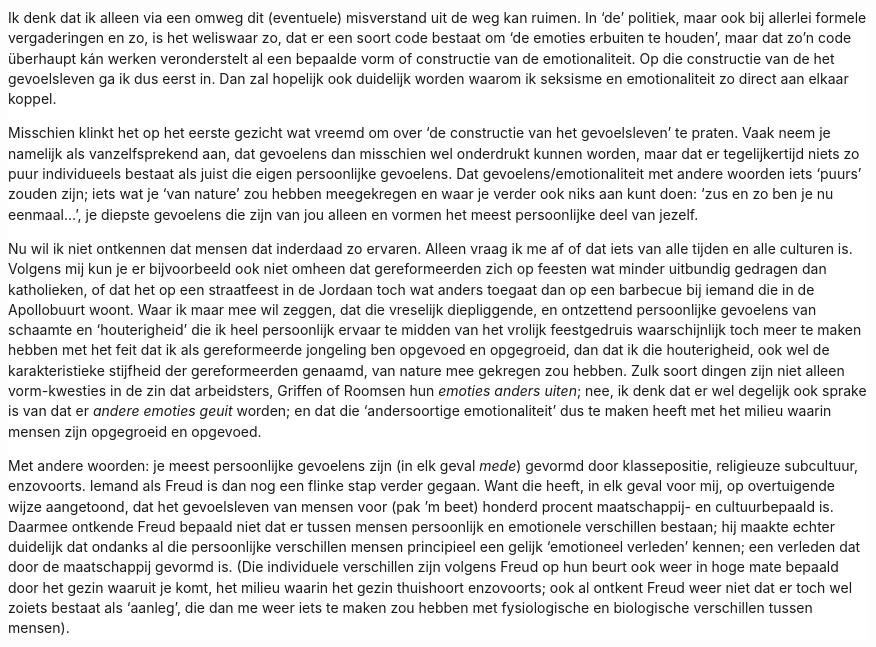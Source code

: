 Ik denk dat ik alleen via een omweg dit (eventuele) misverstand uit de
weg kan ruimen. In ‘de’ politiek, maar ook bij allerlei formele
vergaderingen en zo, is het weliswaar zo, dat er een soort code bestaat
om ‘de emoties erbuiten te houden’, maar dat zo’n code überhaupt kán
werken veronderstelt al een bepaalde vorm of constructie van de
emotionaliteit. Op die constructie van de het gevoelsleven ga ik dus
eerst in. Dan zal hopelijk ook duidelijk worden waarom ik seksisme en
emotionaliteit zo direct aan elkaar koppel.

Misschien klinkt het op het eerste gezicht wat vreemd om over ‘de
constructie van het gevoelsleven’ te praten. Vaak neem je namelijk als
vanzelfsprekend aan, dat gevoelens dan misschien wel onderdrukt kunnen
worden, maar dat er tegelijkertijd niets zo puur individueels bestaat
als juist die eigen persoonlijke gevoelens. Dat gevoelens/emotionaliteit
met andere woorden iets ‘puurs’ zouden zijn; iets wat je ‘van nature’
zou hebben meegekregen en waar je verder ook niks aan kunt doen: ‘zus en
zo ben je nu eenmaal…’, je diepste gevoelens die zijn van jou alleen en
vormen het meest persoonlijke deel van jezelf.

Nu wil ik niet ontkennen dat mensen dat inderdaad zo ervaren. Alleen
vraag ik me af of dat iets van alle tijden en alle culturen is. Volgens
mij kun je er bijvoorbeeld ook niet omheen dat gereformeerden zich op
feesten wat minder uitbundig gedragen dan katholieken, of dat het op een
straatfeest in de Jordaan toch wat anders toegaat dan op een barbecue
bij iemand die in de Apollobuurt woont. Waar ik maar mee wil zeggen, dat
die vreselijk diepliggende, en ontzettend persoonlijke gevoelens van
schaamte en ‘houterigheid’ die ik heel persoonlijk ervaar te midden van
het vrolijk feestgedruis waarschijnlijk toch meer te maken hebben met
het feit dat ik als gereformeerde jongeling ben opgevoed en opgegroeid,
dan dat ik die houterigheid, ook wel de karakteristieke stijfheid der
gereformeerden genaamd, van nature mee gekregen zou hebben. Zulk soort
dingen zijn niet alleen vorm-kwesties in de zin dat arbeidsters, Griffen
of Roomsen hun *emoties anders uiten*; nee, ik denk dat er wel degelijk
ook sprake is van dat er *andere emoties geuit* worden; en dat die
‘andersoortige emotionaliteit’ dus te maken heeft met het milieu waarin
mensen zijn opgegroeid en opgevoed.

Met andere woorden: je meest persoonlijke gevoelens zijn (in elk geval
*mede*) gevormd door klassepositie, religieuze subcultuur, enzovoorts.
Iemand als Freud is dan nog een flinke stap verder gegaan. Want die
heeft, in elk geval voor mij, op overtuigende wijze aangetoond, dat het
gevoelsleven van mensen voor (pak ’m beet) honderd procent maatschappij-
en cultuurbepaald is. Daarmee ontkende Freud bepaald niet dat er tussen
mensen persoonlijk en emotionele verschillen bestaan; hij maakte echter
duidelijk dat ondanks al die persoonlijke verschillen mensen principieel
een gelijk ‘emotioneel verleden’ kennen; een verleden dat door de
maatschappij gevormd is. (Die individuele verschillen zijn volgens Freud
op hun beurt ook weer in hoge mate bepaald door het gezin waaruit je
komt, het milieu waarin het gezin thuishoort enzovoorts; ook al ontkent
Freud weer niet dat er toch wel zoiets bestaat als ‘aanleg’, die dan me
weer iets te maken zou hebben met fysiologische en biologische
verschillen tussen mensen).
